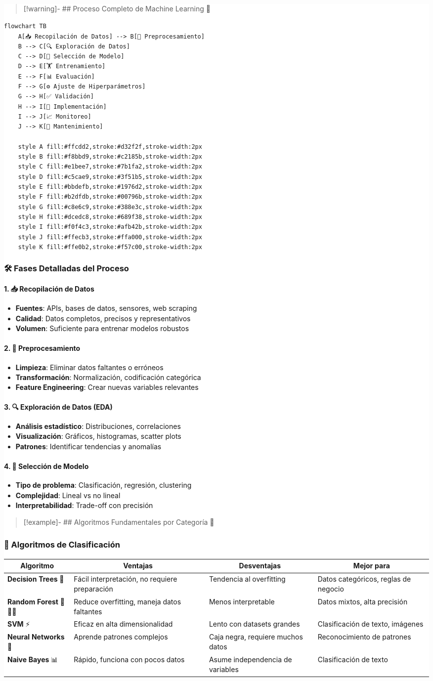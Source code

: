 > [!warning]- ## Proceso Completo de Machine Learning 🔄
```mermaid
flowchart TB
    A[📥 Recopilación de Datos] --> B[🧹 Preprocesamiento]
    B --> C[🔍 Exploración de Datos]
    C --> D[🎯 Selección de Modelo]
    D --> E[🏋️ Entrenamiento]
    E --> F[📊 Evaluación]
    F --> G[⚙️ Ajuste de Hiperparámetros]
    G --> H[✅ Validación]
    H --> I[🚀 Implementación]
    I --> J[📈 Monitoreo]
    J --> K[🔄 Mantenimiento]
    
    style A fill:#ffcdd2,stroke:#d32f2f,stroke-width:2px
    style B fill:#f8bbd9,stroke:#c2185b,stroke-width:2px
    style C fill:#e1bee7,stroke:#7b1fa2,stroke-width:2px
    style D fill:#c5cae9,stroke:#3f51b5,stroke-width:2px
    style E fill:#bbdefb,stroke:#1976d2,stroke-width:2px
    style F fill:#b2dfdb,stroke:#00796b,stroke-width:2px
    style G fill:#c8e6c9,stroke:#388e3c,stroke-width:2px
    style H fill:#dcedc8,stroke:#689f38,stroke-width:2px
    style I fill:#f0f4c3,stroke:#afb42b,stroke-width:2px
    style J fill:#ffecb3,stroke:#ffa000,stroke-width:2px
    style K fill:#ffe0b2,stroke:#f57c00,stroke-width:2px
```

### 🛠️ Fases Detalladas del Proceso

#### 1. 📥 Recopilación de Datos
- **Fuentes**: APIs, bases de datos, sensores, web scraping
- **Calidad**: Datos completos, precisos y representativos
- **Volumen**: Suficiente para entrenar modelos robustos

#### 2. 🧹 Preprocesamiento
- **Limpieza**: Eliminar datos faltantes o erróneos
- **Transformación**: Normalización, codificación categórica
- **Feature Engineering**: Crear nuevas variables relevantes

#### 3. 🔍 Exploración de Datos (EDA)
- **Análisis estadístico**: Distribuciones, correlaciones
- **Visualización**: Gráficos, histogramas, scatter plots
- **Patrones**: Identificar tendencias y anomalías

#### 4. 🎯 Selección de Modelo
- **Tipo de problema**: Clasificación, regresión, clustering
- **Complejidad**: Lineal vs no lineal
- **Interpretabilidad**: Trade-off con precisión

> [!example]- ## Algoritmos Fundamentales por Categoría 🧮

### 🔄 Algoritmos de Clasificación
| Algoritmo | Ventajas | Desventajas | Mejor para |
|-----------|----------|-------------|------------|
| **Decision Trees** 🌳 | Fácil interpretación, no requiere preparación | Tendencia al overfitting | Datos categóricos, reglas de negocio |
| **Random Forest** 🌲🌲🌲 | Reduce overfitting, maneja datos faltantes | Menos interpretable | Datos mixtos, alta precisión |
| **SVM** ⚡ | Eficaz en alta dimensionalidad | Lento con datasets grandes | Clasificación de texto, imágenes |
| **Neural Networks** 🧠 | Aprende patrones complejos | Caja negra, requiere muchos datos | Reconocimiento de patrones |
| **Naive Bayes** 📊 | Rápido, funciona con pocos datos | Asume independencia de variables | Clasificación de texto |
